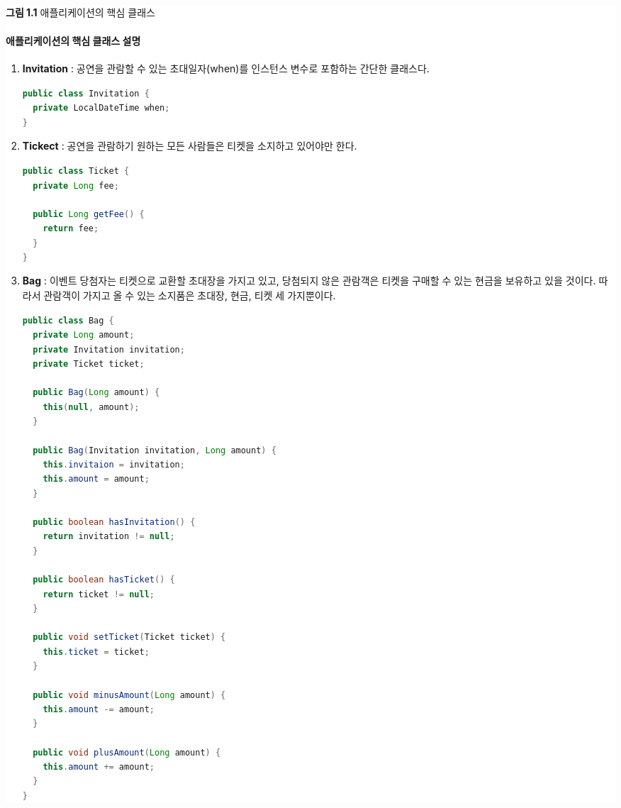**그림 1.1** 애플리케이션의 핵심 클래스

#### 애플리케이션의 핵심 클래스 설명

1. **Invitation** : 공연을 관람할 수 있는 초대일자(when)를 인스턴스 변수로 포함하는 간단한 클래스다.

   ```java
   public class Invitation {
     private LocalDateTime when;
   }
   ```

2. **Tickect** : 공연을 관람하기 원하는 모든 사람들은 티켓을 소지하고 있어야만 한다.

   ```java
   public class Ticket {
     private Long fee;
   
     public Long getFee() {
       return fee;
     }
   }
   ```

3. **Bag** : 이벤트 당첨자는 티켓으로 교환할 초대장을 가지고 있고, 당첨되지 않은 관람객은 티켓을 구매할 수 있는 현금을 보유하고 있을 것이다. 따라서 관람객이 가지고 올 수 있는 소지품은 초대장, 현금, 티켓 세 가지뿐이다.

   ```java
   public class Bag {
     private Long amount;
     private Invitation invitation;
     private Ticket ticket;
   
     public Bag(Long amount) {
       this(null, amount);
     }
   
     public Bag(Invitation invitation, Long amount) {
       this.invitaion = invitation;
       this.amount = amount;
     }
   
     public boolean hasInvitation() {
       return invitation != null;
     }
   
     public boolean hasTicket() {
       return ticket != null;
     }
   
     public void setTicket(Ticket ticket) {
       this.ticket = ticket;
     }
   
     public void minusAmount(Long amount) {
       this.amount -= amount;
     }
   
     public void plusAmount(Long amount) {
       this.amount += amount;
     }
   }
   ```
